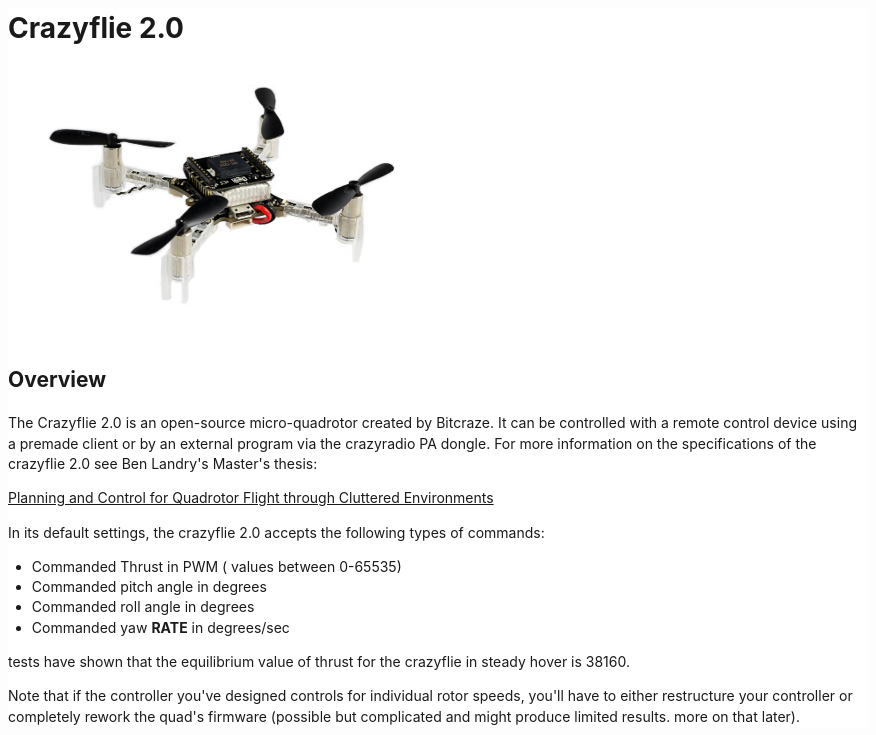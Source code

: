 # **Crazyflie 2.0**

<figure>
  <img width="45%" src="/assets/crazyflie 2.0.jpg" />
</figure>

## Overview

The Crazyflie 2.0 is an open-source micro-quadrotor created by Bitcraze. It can be controlled with a remote control device using a premade client or by an external program via the crazyradio PA dongle. For more information on the specifications of the crazyflie 2.0 see Ben Landry's Master's thesis:

[Planning and Control for Quadrotor Flight through Cluttered Environments](http://groups.csail.mit.edu/robotics-center/public_papers/Landry15.pdf)

In its default settings, the crazyflie 2.0 accepts the following types of commands:

*   Commanded Thrust in PWM \( values between 0-65535\) 
*   Commanded pitch angle in degrees
*   Commanded roll angle in degrees
*   Commanded yaw **RATE** in degrees/sec

tests have shown that the equilibrium value of thrust for the crazyflie in steady hover is 38160.

Note that if the controller you've designed controls for individual rotor speeds, you'll have to either restructure your controller or completely rework the quad's firmware \(possible but complicated and might produce limited results. more on that later\).
